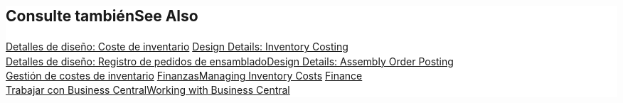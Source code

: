 ## <a name="see-also"></a><span data-ttu-id="c3d03-193">Consulte también</span><span class="sxs-lookup"><span data-stu-id="c3d03-193">See Also</span></span>  
 <span data-ttu-id="c3d03-194">[Detalles de diseño: Coste de inventario](design-details-inventory-costing.md) </span><span class="sxs-lookup"><span data-stu-id="c3d03-194">[Design Details: Inventory Costing](design-details-inventory-costing.md) </span></span>  
 [<span data-ttu-id="c3d03-195">Detalles de diseño: Registro de pedidos de ensamblado</span><span class="sxs-lookup"><span data-stu-id="c3d03-195">Design Details: Assembly Order Posting</span></span>](design-details-assembly-order-posting.md)  
 <span data-ttu-id="c3d03-196">[Gestión de costes de inventario](finance-manage-inventory-costs.md) [Finanzas](finance.md)</span><span class="sxs-lookup"><span data-stu-id="c3d03-196">[Managing Inventory Costs](finance-manage-inventory-costs.md) [Finance](finance.md)</span></span>  
 [<span data-ttu-id="c3d03-197">Trabajar con Business Central</span><span class="sxs-lookup"><span data-stu-id="c3d03-197">Working with Business Central</span></span>](ui-work-product.md)
